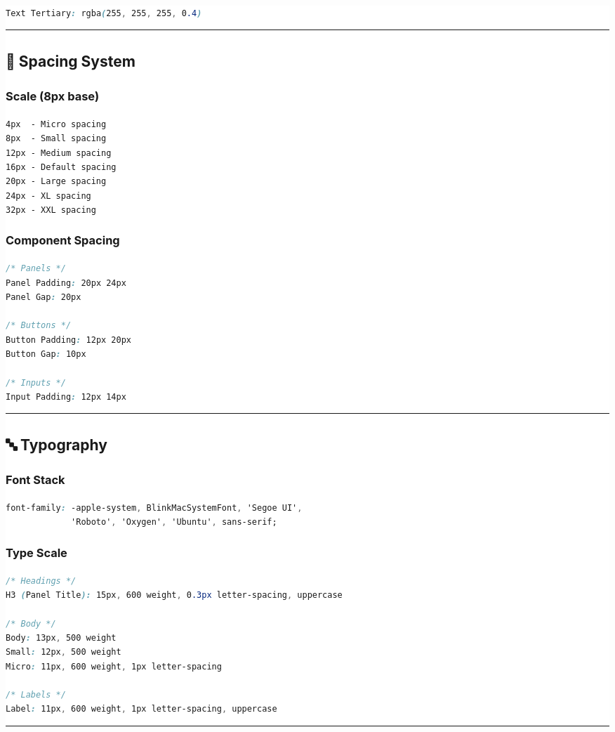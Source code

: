 ```css
Text Tertiary: rgba(255, 255, 255, 0.4)
```

---

## 📐 Spacing System

### Scale (8px base)
```
4px  - Micro spacing
8px  - Small spacing
12px - Medium spacing
16px - Default spacing
20px - Large spacing
24px - XL spacing
32px - XXL spacing
```

### Component Spacing
```css
/* Panels */
Panel Padding: 20px 24px
Panel Gap: 20px

/* Buttons */
Button Padding: 12px 20px
Button Gap: 10px

/* Inputs */
Input Padding: 12px 14px
```

---

## 🔤 Typography

### Font Stack
```css
font-family: -apple-system, BlinkMacSystemFont, 'Segoe UI', 
             'Roboto', 'Oxygen', 'Ubuntu', sans-serif;
```

### Type Scale
```css
/* Headings */
H3 (Panel Title): 15px, 600 weight, 0.3px letter-spacing, uppercase

/* Body */
Body: 13px, 500 weight
Small: 12px, 500 weight
Micro: 11px, 600 weight, 1px letter-spacing

/* Labels */
Label: 11px, 600 weight, 1px letter-spacing, uppercase
```

---